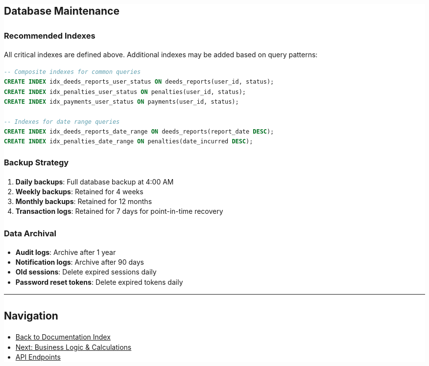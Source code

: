 
## Database Maintenance

### Recommended Indexes

All critical indexes are defined above. Additional indexes may be added based on query patterns:

```sql
-- Composite indexes for common queries
CREATE INDEX idx_deeds_reports_user_status ON deeds_reports(user_id, status);
CREATE INDEX idx_penalties_user_status ON penalties(user_id, status);
CREATE INDEX idx_payments_user_status ON payments(user_id, status);

-- Indexes for date range queries
CREATE INDEX idx_deeds_reports_date_range ON deeds_reports(report_date DESC);
CREATE INDEX idx_penalties_date_range ON penalties(date_incurred DESC);
```

### Backup Strategy

1. **Daily backups**: Full database backup at 4:00 AM
2. **Weekly backups**: Retained for 4 weeks
3. **Monthly backups**: Retained for 12 months
4. **Transaction logs**: Retained for 7 days for point-in-time recovery

### Data Archival

- **Audit logs**: Archive after 1 year
- **Notification logs**: Archive after 90 days
- **Old sessions**: Delete expired sessions daily
- **Password reset tokens**: Delete expired tokens daily

---

## Navigation

- [Back to Documentation Index](/docs/README.md)
- [Next: Business Logic & Calculations](/docs/database/02-business-logic.md)
- [API Endpoints](/docs/database/03-api-endpoints.md)

